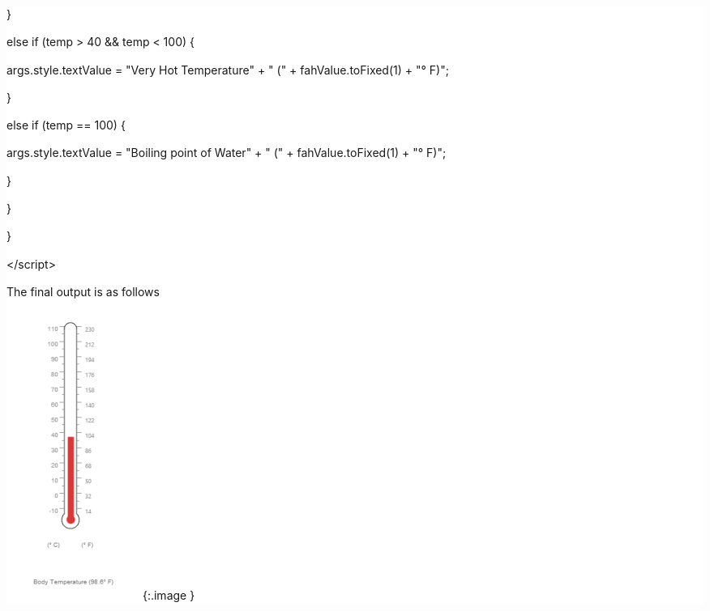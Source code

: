 }

else if (temp > 40 && temp < 100) {

args.style.textValue = "Very Hot Temperature" + " (" + fahValue.toFixed(1) + "° F)";

}

else if (temp == 100) {

args.style.textValue = "Boiling point of Water" + " (" + fahValue.toFixed(1) + "° F)";

}

}

}

&lt;/script&gt;



The final output is as follows



![](Getting-Started_images/Getting-Started_img11.png)
{:.image }


